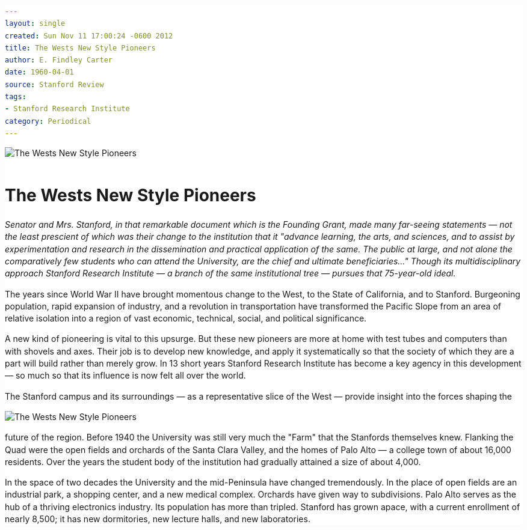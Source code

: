 ```yaml
---
layout: single
created: Sun Nov 11 17:00:24 -0600 2012
title: The Wests New Style Pioneers
author: E. Findley Carter
date: 1960-04-01
source: Stanford Review
tags:
- Stanford Research Institute
category: Periodical
---
```


![The Wests New Style Pioneers](path/to/jpg.jpg "The Wests New Style Pioneers")

# The Wests New Style Pioneers

*Senator and Mrs. Stanford, in that remarkable document which is the Founding Grant, made many far-seeing statements &#8212; not the least prescient of which was their change to the institution that it "advance learning, the arts, and sciences, and to assist by experimentation and research in the dissemination and practical application of the same. The public at large, and not alone the comparatively few students who can attend the University, are the chief and ultimate beneficiaries..." Though its multidisciplinary approach Stanford Research Institute &#8212; a branch of the same institutional tree &#8212; pursues that 75-year-old ideal.*

The years since World War II have brought momentous change to the West, to the State of California, and to Stanford. Burgeoning population, rapid expansion of industry, and a revolution in transportation have transformed the Pacific Slope from an area of relative isolation into a region of vast economic, technical, social, and political significance.

A new kind of pioneering is vital to this upsurge. But these new pioneers are more at home with test tubes and computers than with shovels and axes. Their job is to develop new knowledge, and apply it systematically so that the society of which they are a part will build rather than merely grow. In 13 short years Stanford Research Institute has become a key agency in this development &#8212; so much so that its influence is now felt all over the world.

The Stanford campus and its surroundings &#8212; as a representative slice of the West &#8212; provide insight into the forces shaping the

![The Wests New Style Pioneers](path/to/jpg.jpg "The Wests New Style Pioneers")

future of the region. Before 1940 the University was still very much the "Farm" that the Stanfords themselves knew. Flanking the Quad were the open fields and orchards of the Santa Clara Valley, and the homes of Palo Alto &#8212; a college town of about 16,000 residents. Over the years the student body of the institution had gradually attained a size of about 4,000.

In the space of two decades the University and the mid-Peninsula have changed tremendously. In the place of open fields are an industrial park, a shopping center, and a new medical complex. Orchards have given way to subdivisions. Palo Alto serves as the hub of a thriving electronics industry. Its population has more than tripled. Stanford has grown apace, with a current enrollment of nearly 8,500; it has new dormitories, new lecture halls, and new laboratories. 
